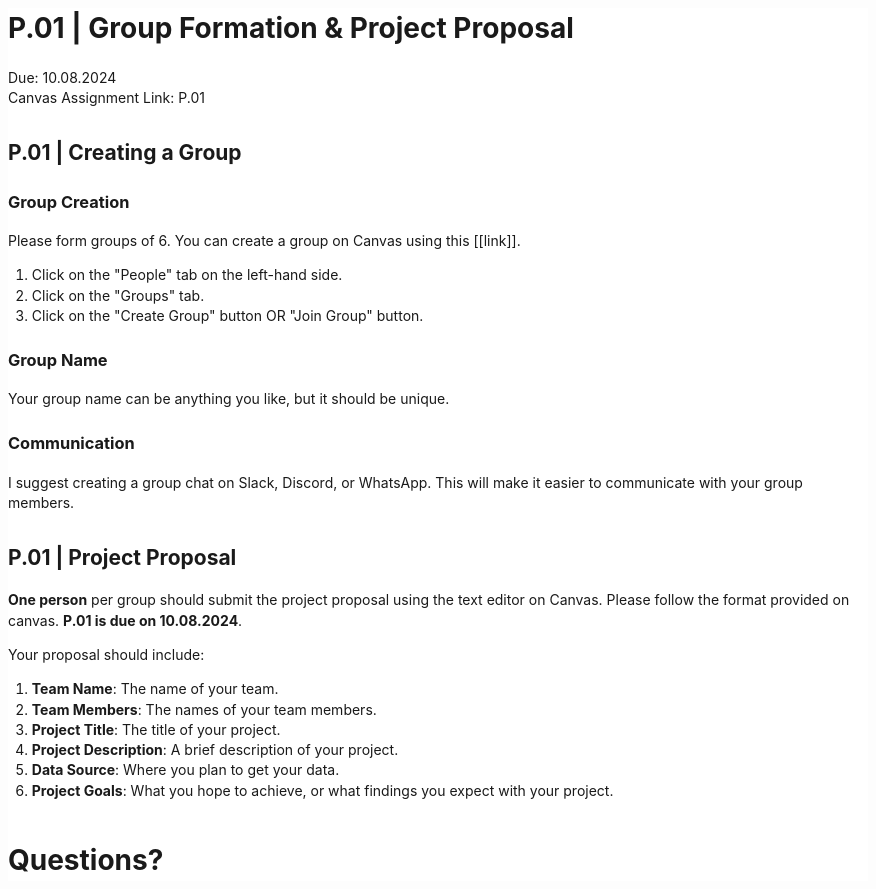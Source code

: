 

<div class = "header-slide">

# P.01 | Group Formation & Project Proposal
Due: 10.08.2024 <br>
Canvas Assignment Link: P.01

</div>




## P.01 | Creating a Group

### **Group Creation**
Please form groups of 6. You can create a group on Canvas using this [[link]].

1. Click on the "People" tab on the left-hand side.
2. Click on the "Groups" tab.
3. Click on the "Create Group" button OR "Join Group" button.

### **Group Name**
Your group name can be anything you like, but it should be unique.

### **Communication**
I suggest creating a group chat on Slack, Discord, or WhatsApp. This will make it easier to communicate with your group members.



## P.01 | Project Proposal

**One person** per group should submit the project proposal using the text editor on Canvas. Please follow the format provided on canvas. **P.01 is due on 10.08.2024**.

Your proposal should include:

1. **Team Name**: The name of your team.
2. **Team Members**: The names of your team members.
3. **Project Title**: The title of your project.
4. **Project Description**: A brief description of your project.
5. **Data Source**: Where you plan to get your data.
6. **Project Goals**: What you hope to achieve, or what findings you expect with your project.



<div class="header-slide">

# Questions?

</div>